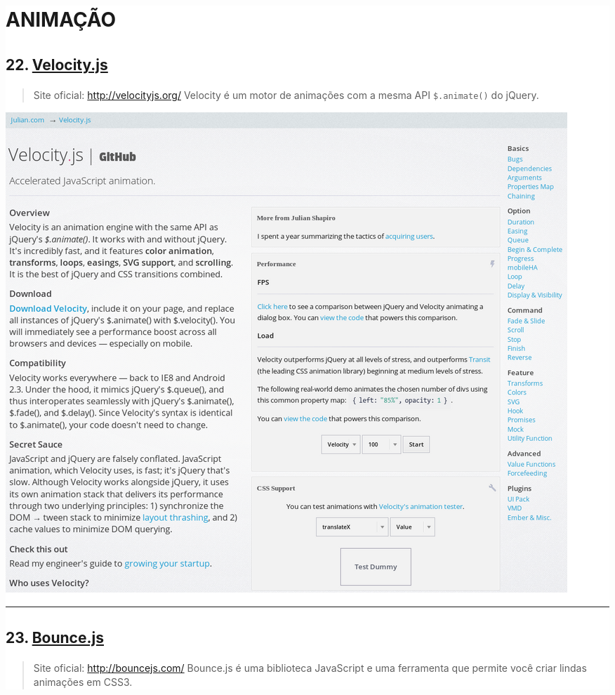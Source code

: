 # ANIMAÇÃO

## 22. [Velocity.js](http://velocityjs.org/)
> Site oficial: <http://velocityjs.org/>
Velocity é um motor de animações com a mesma API `$.animate()` do jQuery.

![Velocity](/assets/img/js/velocityjs.png)

---

## 23. [Bounce.js](http://bouncejs.com/)
> Site oficial: <http://bouncejs.com/>
Bounce.js é uma biblioteca JavaScript e uma ferramenta que permite você criar lindas animações em CSS3. 
